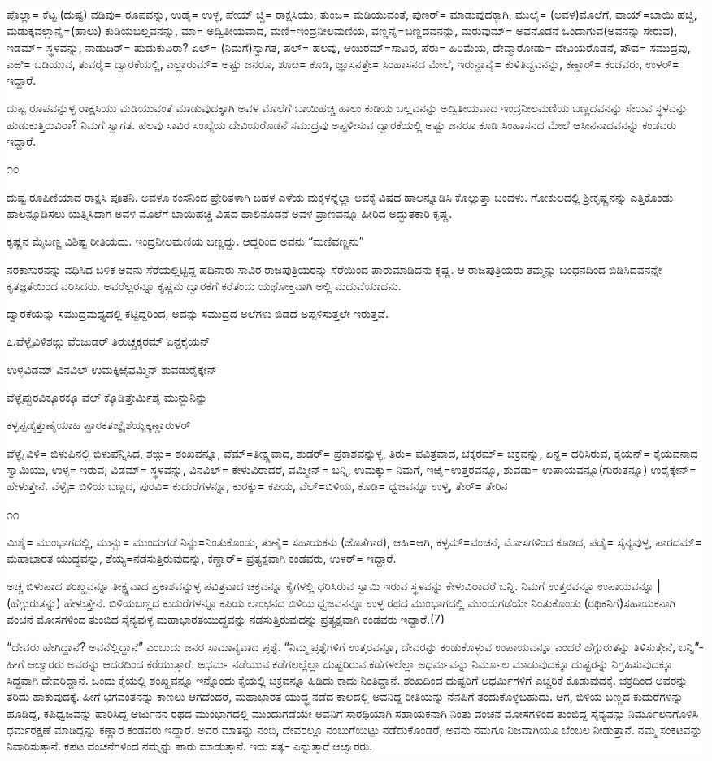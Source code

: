 ಪೊಲ್ಲಾ= ಕೆಟ್ಟ \(ದುಷ್ಟ\) ವಡಿವು= ರೂಪವನ್ನು, ಉಡೈ= ಉಳ್ಳ, ಪೇಯ್ ಚ್ಚಿ= ರಾಕ್ಷಸಿಯು, ತುಂಜ= ಮಡಿಯುವಂತೆ, ಪುಣರ್= ಮಾಡುವುದಕ್ಕಾಗಿ, ಮುಲೈ= \(ಅವಳ\)ಮೊಲೆಗೆ, ವಾಯ್=ಬಾಯಿ ಹಚ್ಚಿ, ಮಡುಕ್ಕವಲ್ಲಾನೈ=\(ಹಾಲು\) ಕುಡಿಯಬಲ್ಲವನನ್ನು, ಮಾ= ಅದ್ವಿತೀಯವಾದ, ಮಣಿ=ಇಂದ್ರನೀಲಮಣಿಯ, ವಣ್ಣನೈ=ಬಣ್ಣದವನನ್ನು, ಮರುವುಮ್= ಅವನೊಡನೆ ಒಂದಾಗುವ\(ಅವನನ್ನು ಸೇರುವ\), ಇಡಮ್= ಸ್ಥಳವನ್ನು, ನಾಡುದಿರ್= ಹುಡುಕುವಿರಾ? ಏಲ್= \(ನಿಮಗೆ\)ಸ್ವಾಗತ, ಪಲ್= ಹಲವು, ಆಯಿರಮ್=ಸಾವಿರ, ಪೆರು= ಹಿರಿಮೆಯ, ದೇವ್ಮಾರೋಡು= ದೇವಿಯರೊಡನೆ, ಪೌವ= ಸಮುದ್ರವು, ಎಱಿ= ಬಡಿಯುವ, ತುವರೈ= ದ್ವಾರಕೆಯಲ್ಲಿ, ಎಲ್ಲಾರುಮ್= ಅಷ್ಟು ಜನರೂ, ಶೂೞ= ಕೂಡಿ, ಜ್ಞಾಸನತ್ತೇ= ಸಿಂಹಾಸನದ ಮೇಲೆ, ಇರುನ್ದಾನೈ= ಕುಳಿತಿದ್ದವನನ್ನು, ಕಣ್ಡಾರ್= ಕಂಡವರು, ಉಳರ್= ಇದ್ದಾರೆ.

ದುಷ್ಟ ರೂಪವನ್ನುಳ್ಳ ರಾಕ್ಷಸಿಯು ಮಡಿಯುವಂತೆ ಮಾಡುವುದಕ್ಕಾಗಿ ಅವಳ ಮೊಲೆಗೆ ಬಾಯಿಹಚ್ಚಿ ಹಾಲು ಕುಡಿಯ ಬಲ್ಲವನನ್ನು ಅದ್ವಿತೀಯವಾದ ಇಂದ್ರನೀಲಮಣಿಯ ಬಣ್ಣದವನನ್ನು ಸೇರುವ ಸ್ಥಳವನ್ನು ಹುಡುಕುತ್ತಿರುವಿರಾ? ನಿಮಗೆ ಸ್ವಾಗತ. ಹಲವು ಸಾವಿರ ಸಂಖ್ಯೆಯ ದೇವಿಯರೊಡನೆ ಸಮುದ್ರವು ಅಪ್ಪಳೀಸುವ ದ್ವಾರಕೆಯಲ್ಲಿ ಅಷ್ಟು ಜನರೂ ಕೂಡಿ ಸಿಂಹಾಸನದ ಮೇಲೆ ಆಸೀನನಾದವನನ್ನು ಕಂಡವರು ಇದ್ದಾರೆ.

೧೦

ದುಷ್ಟ ರೂಪಿಣಿಯಾದ ರಾಕ್ಷಸಿ ಪೂತನಿ. ಅವಳೂ ಕಂಸನಿಂದ ಪ್ರೇರಿತಳಾಗಿ ಬಹಳ ಎಳೆಯ ಮಕ್ಕಳನ್ನೆಲ್ಲಾ ಅವಕ್ಕೆ ವಿಷದ ಹಾಲನ್ನೂಡಿಸಿ ಕೊಲ್ಲುತ್ತಾ ಬಂದಳು. ಗೋಕುಲದಲ್ಲಿ ಶ್ರೀಕೃಷ್ಣನನ್ನು ಎತ್ತಿಕೊಂಡು ಹಾಲನ್ನೂಡಿಸಲು ಯತ್ನಿಸಿದಾಗ ಅವಳ ಮೊಲೆಗೆ ಬಾಯಿಹಚ್ಚಿ ವಿಷದ ಹಾಲಿನೊಡನೆ ಅವಳ ಪ್ರಾಣವನ್ನೂ ಹೀರಿದ ಅದ್ಭುತಕಾರಿ ಕೃಷ್ಣ.

ಕೃಷ್ಣನ ಮೈಬಣ್ಣ ವಿಶಿಷ್ಟ ರೀತಿಯದು. ಇಂದ್ರನೀಲಮಣಿಯ ಬಣ್ಣದ್ದು. ಆದ್ದರಿಂದ ಅವನು “ಮಣಿವಣ್ಣನು”

ನರಕಾಸುರನನ್ನು ವಧಿಸಿದ ಬಳಿಕ ಅವನು ಸೆರೆಯಲ್ಲಿಟ್ಟಿದ್ದ ಹದಿನಾರು ಸಾವಿರ ರಾಜಪುತ್ರಿಯರನ್ನು ಸೆರೆಯಿಂದ ಪಾರುಮಾಡಿದನು ಕೃಷ್ಣ. ಆ ರಾಜಪುತ್ರಿಯರು ತಮ್ಮನ್ನು ಬಂಧನದಿಂದ ಬಿಡಿಸಿದವನನ್ನೇ ಕೃತಜ್ಞತೆಯಿಂದ ವರಿಸಿದರು. ಅವರೆಲ್ಲರನ್ನೂ ಕೃಷ್ಣನು ದ್ವಾರಕೆಗೆ ಕರೆತಂದು ಯಥೋಕ್ತವಾಗಿ ಅಲ್ಲಿ ಮದುವೆಯಾದನು.

ದ್ವಾರಕೆಯನ್ನು ಸಮುದ್ರಮಧ್ಯದಲ್ಲಿ ಕಟ್ಟಿದ್ದರಿಂದ, ಅದನ್ನು ಸಮುದ್ರದ ಅಲೆಗಳು ಬಿಡದೆ ಅಪ್ಪಳಿಸುತ್ತಲೇ ಇರುತ್ತವೆ.

೭.ವೆಳ್ಳೈವಿಳಿಶಙ್ಗು ವೆಂಜುಡರ್ ತಿರುಚ್ಚಕ್ಕರಮ್ ಏನ್ದಕೈಯನ್

ಉಳ್ಳವಿಡಮ್ ವಿನವಿಲ್ ಉಮಕ್ಕಿಱೈವಮ್ಮಿನ್ ಶುವಡುರೈಕ್ಕೇನ್

ವೆಳ್ಳೈಪ್ಪುರವಿಕ್ಕೂರಕ್ಕೂ ವೆಲ್ ಕ್ಕೊಡಿತ್ತೇರ್ಮಿಶೈ ಮುನ್ಬುನಿನ್ಱು

ಕಳ್ಳಪ್ಪಡೈತ್ತುಣೈಯಾಹಿ ಪ್ಪಾರಕತಙ್ಕೈಶೆಯ್ಯಕ್ಕಣ್ಡಾರುಳರ್

ವೆಳ್ಳೈ ವಿಳಿ= ಬಿಳುಪಿನಲ್ಲಿ ಬಿಳುಪೆನ್ನಿಸಿದ, ಶಙ್ಗು= ಶಂಖವನ್ನೂ, ವೆಮ್=ತೀಕ್ಷ್ಣವಾದ, ಶುಡರ್= ಪ್ರಕಾಶವನ್ನುಳ್ಳ, ತಿರು= ಪವಿತ್ರವಾದ, ಚಕ್ಕರಮ್= ಚಕ್ರವನ್ನು, ಏನ್ದ= ಧರಿಸಿರುವ, ಕೈಯನ್= ಕೈಯವನಾದ ಸ್ವಾಮಿಯು, ಉಳ್ಳ= ಇರುವ, ವಿಡಮ್= ಸ್ಥಳವನ್ನು, ವಿನವಿಲ್= ಕೇಳುವಿರಾದರೆ, ವಮ್ಮೀನ್= ಬನ್ನಿ, ಉಮಕ್ಕು= ನಿಮಗೆ, ಇಱೈ=ಉತ್ತರವನ್ನೂ, ಶುವಡು= ಉಪಾಯವನ್ನೂ\(ಗುರುತನ್ನೂ\) ಉರೈಕ್ಕೇನ್= ಹೇಳುತ್ತೇನೆ. ವೆಳ್ಳೈ= ಬಿಳಿಯ ಬಣ್ಣದ, ಪುರವಿ= ಕುದುರೆಗಳನ್ನೂ, ಕುರಕ್ಕು= ಕಪಿಯ, ವೆಲ್=ಬಿಳಿಯ, ಕೊಡಿ= ಧ್ವಜವನ್ನೂ ಉಳ್ಳ, ತೇರ್= ತೇರಿನ

೧೧

ಮಿಶೈ= ಮುಂಭಾಗದಲ್ಲಿ, ಮುನ್ಬು= ಮುಂದುಗಡೆ ನಿನ್ಱು=ನಿಂತುಕೊಂಡು, ತುಣೈ= ಸಹಾಯಕನು \(ಜೊತೆಗಾರ\), ಆಹಿ=ಆಗಿ, ಕಳ್ಳಮ್=ವಂಚನೆ, ಮೋಸಗಳಿಂದ ಕೂಡಿದ, ಪಡೈ= ಸೈನ್ಯವುಳ್ಳ, ಪಾರದಮ್= ಮಹಾಭಾರತ ಯುದ್ಧವನ್ನು, ಶೆಯ್ಯ=ನಡಸುತ್ತಿರುವುದನ್ನು, ಕಣ್ಡಾರ್= ಪ್ರತ್ಯಕ್ಷವಾಗಿ ಕಂಡವರು, ಉಳರ್= ಇದ್ದಾರೆ.

ಅಚ್ಚ ಬಿಳುಪಾದ ಶಂಖ್ಹವನ್ನೂ ತೀಕ್ಷ್ಣವಾದ ಪ್ರಕಾಶವನ್ನುಳ್ಳ ಪವಿತ್ರವಾದ ಚಕ್ರವನ್ನೂ ಕೈಗಳಲ್ಲಿ ಧರಿಸಿರುವ ಸ್ವಾಮಿ ಇರುವ ಸ್ಥಳವನ್ನು ಕೇಳುವಿರಾದರೆ ಬನ್ನಿ. ನಿಮಗೆ ಉತ್ತರವನ್ನೂ ಉಪಾಯವನ್ನೂ |\(ಹೆಗ್ಗುರುತನ್ನು\) ಹೇಳುತ್ತೇನೆ. ಬಿಳಿಯಬಣ್ಣದ ಕುದುರೆಗಳನ್ನೂ ಕಪಿಯ ಲಾಂಛನದ ಬಿಳಿಯ ಧ್ವಜವನನ್ನೂ ಉಳ್ಳ ರಥದ ಮುಂಭಾಗದಲ್ಲಿ ಮುಂದುಗಡೆಯೇ ನಿಂತುಕೊಂಡು \(ರಥಿಕನಿಗೆ\)ಸಹಾಯಕನಾಗಿ ವಂಚನೆ ಮೋಸಗಳಿಂದ ತುಂಬಿದ ಸೈನ್ಯವುಳ್ಳ ಮಹಾಭಾರತಯುದ್ಧವನ್ನು ನಡಸುತ್ತಿರುವುದನ್ನು ಪ್ರತ್ಯಕ್ಷವಾಗಿ ಕಂಡವರು ಇದ್ದಾರೆ.\(7\)

“ದೇವರು ಹೇಗಿದ್ದಾನೆ? ಅವನೆಲ್ಲಿದ್ದಾನೆ” ಎಂಬುದು ಜನರ ಸಾಮಾನ್ಯವಾದ ಪ್ರಶ್ನೆ. “ನಿಮ್ಮ ಪ್ರಶ್ನೆಗಳಿಗೆ ಉತ್ತರವನ್ನೂ, ದೇವರನ್ನು ಕಂಡುಕೊಳ್ಳುವ ಉಪಾಯವನ್ನೂ ಎಂದರೆ ಹೆಗ್ಗುರುತನ್ನು ತಿಳಿಸುತ್ತೇನೆ, ಬನ್ನಿ”- ಹೀಗೆ ಆೞ್ವಾರರು ಅವರನ್ನು ಆದರದಿಂದ ಕರೆಯುತ್ತಾರೆ. ಅಧರ್ಮ ನಡೆಯುವ ಕಡೆಗಲಲ್ಲೆಲ್ಲಾ ದುಷ್ಟರಿರುವ ಕಡೆಗಳಲೆಲ್ಲಾ ಅಧರ್ಮವನ್ನು ನಿರ್ಮೂಲ ಮಾಡುವುದಕ್ಕೂ ದುಷ್ಟರನ್ನು ನಿಗ್ರಹಿಸುವುದಕ್ಕೂ ಸಿದ್ಧವಾಗಿ ದೇವರಿದ್ದಾನೆ. ಒಂದು ಕೈಯಲ್ಲಿ ಶಂಖ್ಹವನ್ನೂ ಇನ್ನೊಂದು ಕೈಯಲ್ಲಿ ಚಕ್ರವನ್ನೂ ಹಿಡಿದು ಕಾದು ನಿಂತಿದ್ದಾನೆ. ಶಂಖದಿಂದ ದುಷ್ಟರಿಗೆ ಅಧರ್ಮಿಗಳಿಗೆ ಎಚ್ಚರಿಕೆ ಕೊಡುವುದಕ್ಕೆ. ಚಕ್ರದಿಂದ ಅವರನ್ನು ತರಿದು ಹಾಕುವುದಕ್ಕೆ. ಹೀಗೆ ಭಗವಂತನನ್ನು ಕಾಣಲು ಆಗದೆಂದರೆ, ಮಹಾಭಾರತ ಯುದ್ಧ ನಡೆದ ಕಾಲದಲ್ಲಿ ಅವನಿದ್ದ ರೀತಿಯನ್ನು ನೆನಪಿಗೆ ತಂದುಕೊಳ್ಳಬಹುದು. ಆಗ, ಬಿಳಿಯ ಬಣ್ಣದ ಕುದುರೆಗಳನ್ನು ಹೂಡಿದ್ದ, ಕಪಿಧ್ವಜವನ್ನು ಹಾರಿಸಿದ್ದ ಅರ್ಜುನನ ರಥದ ಮುಂಭಾಗದಲ್ಲಿ ಮುಂದುಗಡೆಯೇ ಅವನಿಗೆ ಸಾರಥಿಯಾಗಿ ಸಹಾಯಕನಾಗಿ ನಿಂತು ವಂಚನೆ ಮೋಸಗಳಿಂದ ತುಂಬಿದ್ದ ಸೈನ್ಯವನ್ನು ನಿರ್ಮೂಲನಗೊಳಿಸಿ ಧರ್ಮರಕ್ಷಣೆ ಮಾಡಿದ್ದನ್ನು ಕಣ್ಣಾರ ಕಂಡವರು ಇದ್ದಾರೆ. ಅವರ ಮಾತನ್ನು ನಂಬಿ, ದೇವರಲ್ಲೂ ನಂಬುಗೆಯಿಟ್ಟು ನಡೆದುಕೊಂಡರೆ, ಅವನು ನಮಗೂ ನಿಜವಾಗಿಯೂ ಬೆಂಬಲ ನೀಡುತ್ತಾನೆ. ನಮ್ಮ ಸಂಕಟವನ್ನು ನಿವಾರಿಸುತ್ತಾನೆ. ಕಪಟ ವಂಚನೆಗಳಿಂದ ನಮ್ಮನ್ನು ಪಾರು ಮಾಡುತ್ತಾನೆ. ಇದು ಸತ್ಯ- ಎನ್ನುತ್ತಾರೆ ಆೞ್ವಾರರು.
